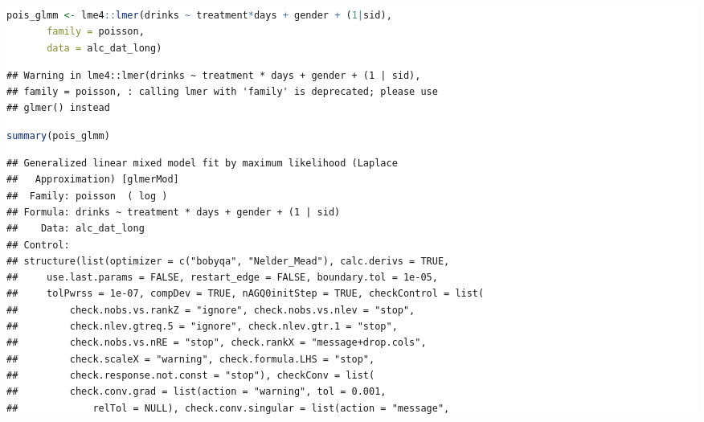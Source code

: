 ``` r
pois_glmm <- lme4::lmer(drinks ~ treatment*days + gender + (1|sid), 
       family = poisson,
       data = alc_dat_long)
```

    ## Warning in lme4::lmer(drinks ~ treatment * days + gender + (1 | sid),
    ## family = poisson, : calling lmer with 'family' is deprecated; please use
    ## glmer() instead

``` r
summary(pois_glmm)
```

    ## Generalized linear mixed model fit by maximum likelihood (Laplace
    ##   Approximation) [glmerMod]
    ##  Family: poisson  ( log )
    ## Formula: drinks ~ treatment * days + gender + (1 | sid)
    ##    Data: alc_dat_long
    ## Control: 
    ## structure(list(optimizer = c("bobyqa", "Nelder_Mead"), calc.derivs = TRUE,  
    ##     use.last.params = FALSE, restart_edge = FALSE, boundary.tol = 1e-05,  
    ##     tolPwrss = 1e-07, compDev = TRUE, nAGQ0initStep = TRUE, checkControl = list( 
    ##         check.nobs.vs.rankZ = "ignore", check.nobs.vs.nlev = "stop",  
    ##         check.nlev.gtreq.5 = "ignore", check.nlev.gtr.1 = "stop",  
    ##         check.nobs.vs.nRE = "stop", check.rankX = "message+drop.cols",  
    ##         check.scaleX = "warning", check.formula.LHS = "stop",  
    ##         check.response.not.const = "stop"), checkConv = list( 
    ##         check.conv.grad = list(action = "warning", tol = 0.001,  
    ##             relTol = NULL), check.conv.singular = list(action = "message",  